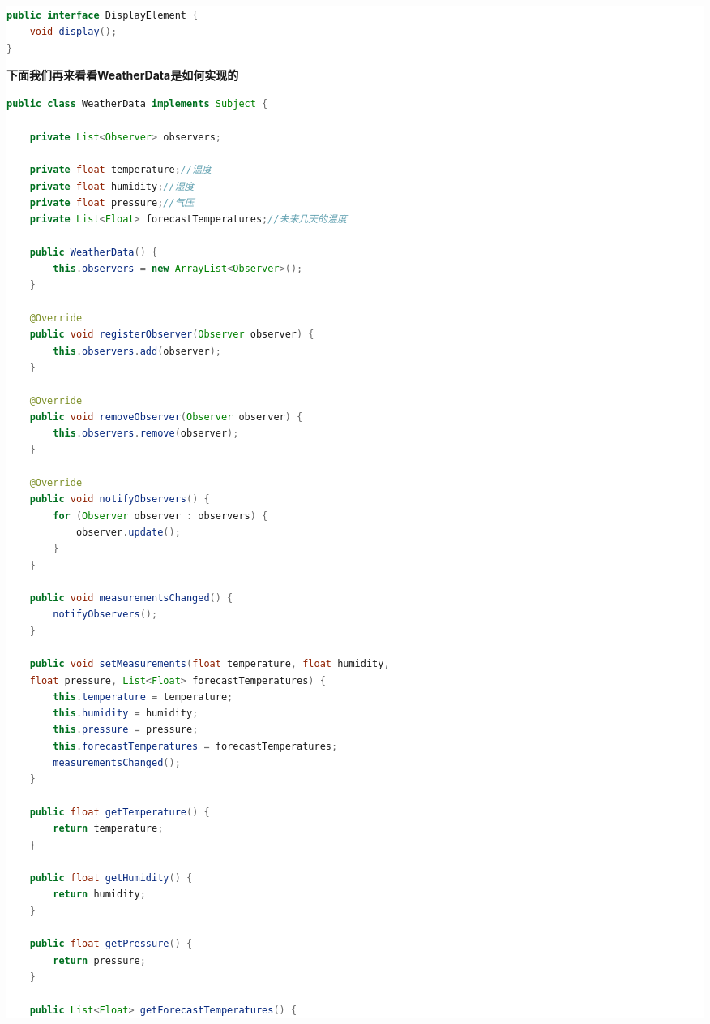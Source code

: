 ```java
public interface DisplayElement {
    void display();
}
```

__下面我们再来看看WeatherData是如何实现的__

```java
public class WeatherData implements Subject {

    private List<Observer> observers;

    private float temperature;//温度
    private float humidity;//湿度
    private float pressure;//气压
    private List<Float> forecastTemperatures;//未来几天的温度

    public WeatherData() {
        this.observers = new ArrayList<Observer>();
    }

    @Override
    public void registerObserver(Observer observer) {
        this.observers.add(observer);
    }

    @Override
    public void removeObserver(Observer observer) {
        this.observers.remove(observer);
    }

    @Override
    public void notifyObservers() {
        for (Observer observer : observers) {
            observer.update();
        }
    }

    public void measurementsChanged() {
        notifyObservers();
    }

    public void setMeasurements(float temperature, float humidity, 
    float pressure, List<Float> forecastTemperatures) {
        this.temperature = temperature;
        this.humidity = humidity;
        this.pressure = pressure;
        this.forecastTemperatures = forecastTemperatures;
        measurementsChanged();
    }

    public float getTemperature() {
        return temperature;
    }

    public float getHumidity() {
        return humidity;
    }

    public float getPressure() {
        return pressure;
    }

    public List<Float> getForecastTemperatures() {
```